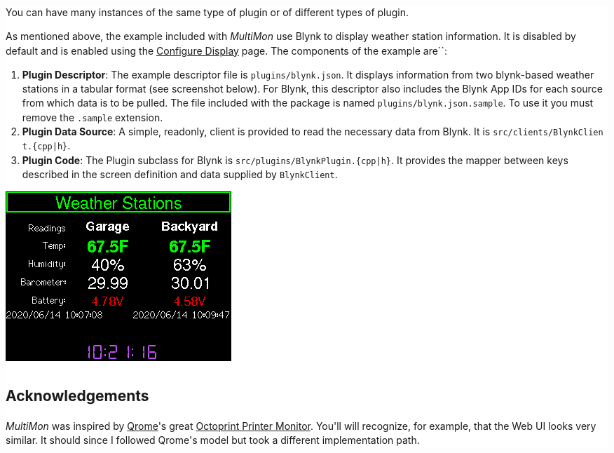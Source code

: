 You can have many instances of the same type of plugin or of different types of plugin.

As mentioned above, the example included with *MultiMon* use Blynk to display weather station information. It is disabled by default and is enabled using the [Configure Display](#configure-display) page. The components of the example are``:

1. **Plugin Descriptor**: The example descriptor file is `plugins/blynk.json`. It displays information from two blynk-based weather stations in a tabular format (see screenshot below). For Blynk, this descriptor also includes the Blynk App IDs for each source from which data is to be pulled. The file included with the package is named `plugins/blynk.json.sample`. To use it you must remove the `.sample` extension.
2. **Plugin Data Source**: A simple, readonly, client is provided to read the necessary data from Blynk. It is `src/clients/BlynkClient.{cpp|h}`.
3. **Plugin Code**: The Plugin subclass for Blynk is `src/plugins/BlynkPlugin.{cpp|h}`. It provides the mapper between keys described in the screen definition and data supplied by `BlynkClient`.

![](doc/images/ss/BlynkScreen.png)


## Acknowledgements

*MultiMon* was inspired by [Qrome](https://github.com/Qrome)'s great [Octoprint Printer Monitor](https://github.com/Qrome/printer-monitor). You'll will recognize, for example, that the Web UI looks very similar. It should since I followed Qrome's model but took a different implementation path.